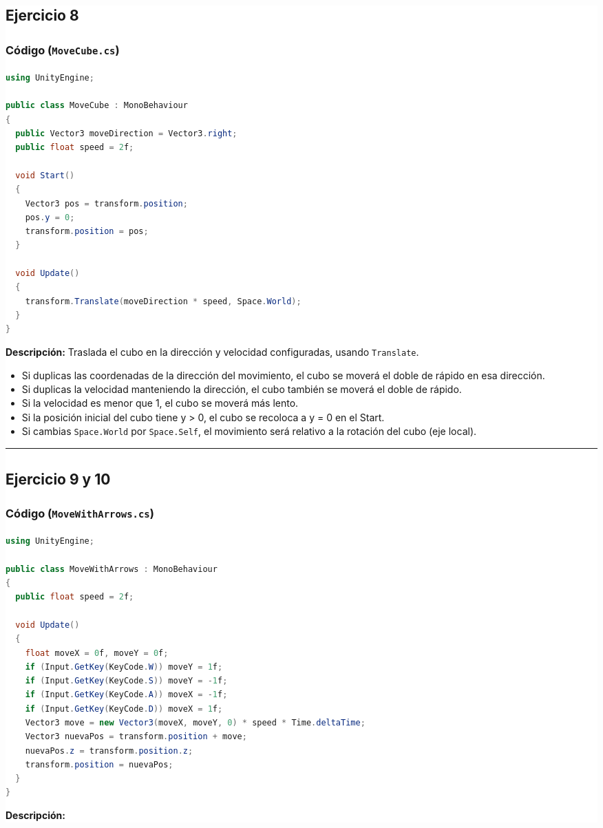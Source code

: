 
## Ejercicio 8
### Código (`MoveCube.cs`)
```csharp
using UnityEngine;

public class MoveCube : MonoBehaviour
{
  public Vector3 moveDirection = Vector3.right;
  public float speed = 2f;

  void Start()
  {
    Vector3 pos = transform.position;
    pos.y = 0;
    transform.position = pos;
  }  

  void Update()
  {
    transform.Translate(moveDirection * speed, Space.World);
  }
}
```
**Descripción:**
Traslada el cubo en la dirección y velocidad configuradas, usando `Translate`.

- Si duplicas las coordenadas de la dirección del movimiento, el cubo se moverá el doble de rápido en esa dirección.
- Si duplicas la velocidad manteniendo la dirección, el cubo también se moverá el doble de rápido.
- Si la velocidad es menor que 1, el cubo se moverá más lento.
- Si la posición inicial del cubo tiene y > 0, el cubo se recoloca a y = 0 en el Start.
- Si cambias `Space.World` por `Space.Self`, el movimiento será relativo a la rotación del cubo (eje local).

---

## Ejercicio 9 y 10
### Código (`MoveWithArrows.cs`)
```csharp
using UnityEngine;

public class MoveWithArrows : MonoBehaviour
{
  public float speed = 2f;
  
  void Update()
  {
    float moveX = 0f, moveY = 0f;
    if (Input.GetKey(KeyCode.W)) moveY = 1f;
    if (Input.GetKey(KeyCode.S)) moveY = -1f;
    if (Input.GetKey(KeyCode.A)) moveX = -1f;
    if (Input.GetKey(KeyCode.D)) moveX = 1f;
    Vector3 move = new Vector3(moveX, moveY, 0) * speed * Time.deltaTime;
    Vector3 nuevaPos = transform.position + move;
    nuevaPos.z = transform.position.z;
    transform.position = nuevaPos;
  }
}
```
**Descripción:**